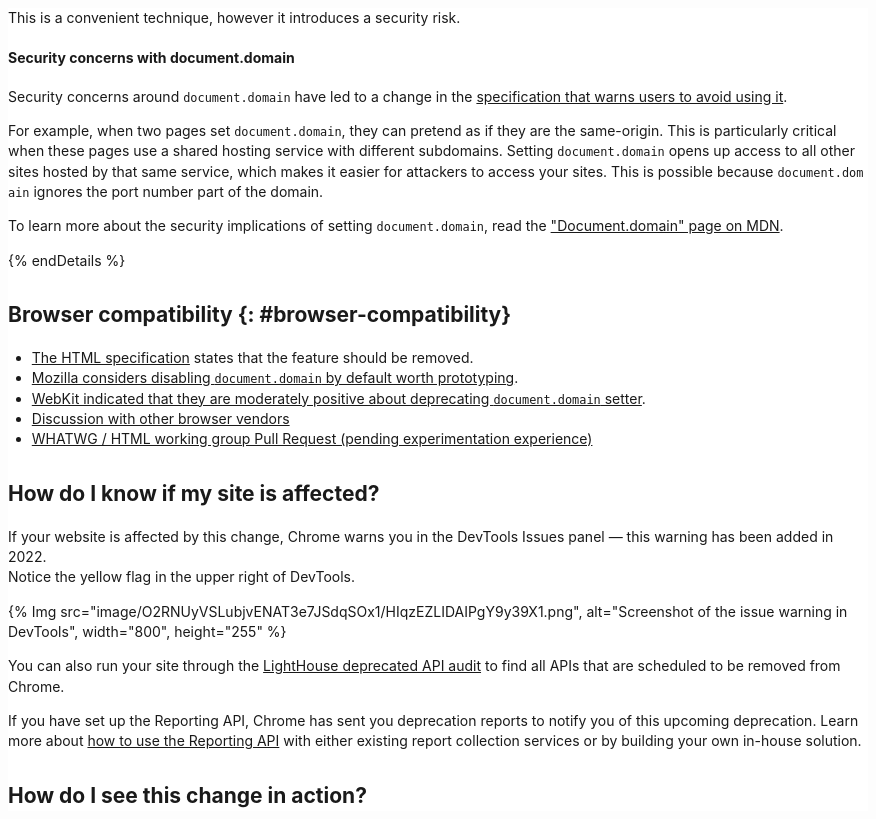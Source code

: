 This is a convenient technique, however it introduces a security risk.

#### Security concerns with document.domain

Security concerns around `document.domain` have led to a change in the
[specification that warns users to avoid using it](https://html.spec.whatwg.org/multipage/origin.html#relaxing-the-same-origin-restriction).

For example, when two pages set `document.domain`, they can pretend as if they
are the same-origin. This is particularly critical when these pages use a shared
hosting service with different subdomains. Setting `document.domain` opens up
access to all other sites hosted by that same service, which makes it easier for
attackers to access your sites. This is possible because `document.domain`
ignores the port number part of the domain.

To learn more about the security implications of setting `document.domain`,
read the ["Document.domain" page on MDN](https://developer.mozilla.org/docs/Web/API/Document/domain#setter).

{% endDetails %}

## Browser compatibility {: #browser-compatibility}

- [The HTML specification](https://html.spec.whatwg.org/multipage/origin.html#:~:text=Because%20of%20these%20security%20pitfalls%2C%20this%20feature%20is%20in%20the%20process%20of%20being%20removed%20from%20the%20web%20platform)
    states that the feature should be removed.
- [Mozilla considers disabling `document.domain` by default worth prototyping](https://github.com/mozilla/standards-positions/issues/601).
- [WebKit indicated that they are moderately positive about deprecating `document.domain` setter](https://github.com/w3ctag/design-reviews/issues/564#issuecomment-768450217).
- [Discussion with other browser vendors](https://github.com/w3ctag/design-reviews/issues/564)
- [WHATWG / HTML working group Pull Request (pending experimentation experience)](https://github.com/whatwg/html/pull/7617)

## How do I know if my site is affected?

If your website is affected by this change, Chrome warns you in the DevTools
Issues panel — this warning has been added in 2022. \
Notice the yellow flag in the upper right of DevTools.

{% Img src="image/O2RNUyVSLubjvENAT3e7JSdqSOx1/HIqzEZLIDAIPgY9y39X1.png", alt="Screenshot of the issue warning in DevTools", width="800", height="255" %}

You can also run your site through the [LightHouse deprecated API audit](https://web.dev/deprecations/) to find all APIs that are scheduled to be removed from Chrome.

If you have set up the Reporting API, Chrome has sent you deprecation reports
to notify you of this upcoming deprecation. Learn more about [how to use the
Reporting API](https://web.dev/reporting-api/) with either existing report
collection services or by building your own in-house solution.

## How do I see this change in action?
